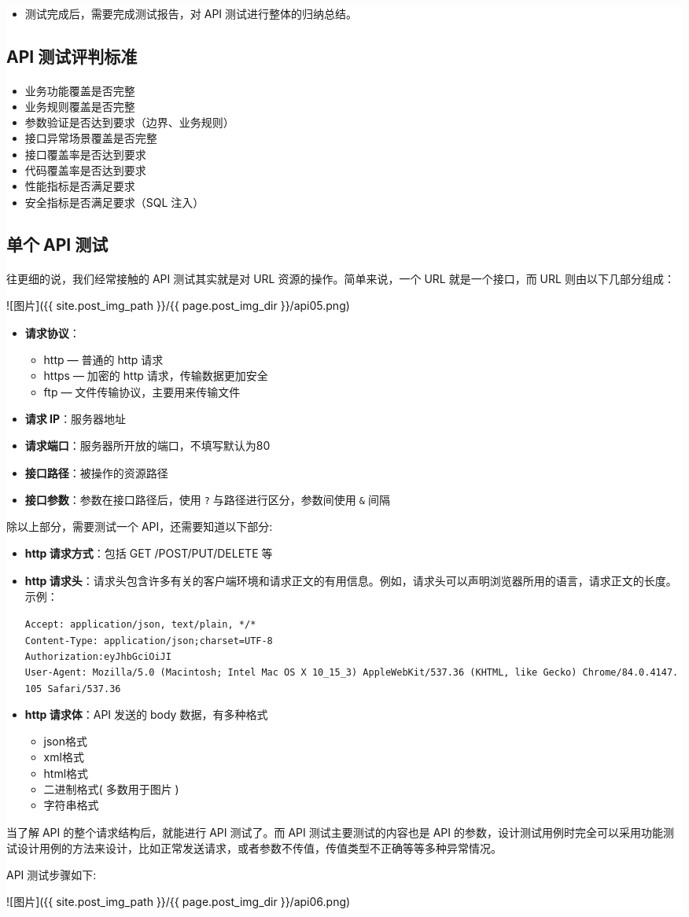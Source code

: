 - 测试完成后，需要完成测试报告，对 API 测试进行整体的归纳总结。

## API 测试评判标准

- 业务功能覆盖是否完整
- 业务规则覆盖是否完整
- 参数验证是否达到要求（边界、业务规则）
- 接口异常场景覆盖是否完整
- 接口覆盖率是否达到要求
- 代码覆盖率是否达到要求
- 性能指标是否满足要求
- 安全指标是否满足要求（SQL 注入）

## 单个 API 测试

往更细的说，我们经常接触的 API 测试其实就是对 URL 资源的操作。简单来说，一个 URL 就是一个接口，而 URL 则由以下几部分组成：

![图片]({{ site.post_img_path }}/{{ page.post_img_dir }}/api05.png)

- **请求协议**：

  - http — 普通的 http 请求
  - https — 加密的 http 请求，传输数据更加安全
  - ftp — 文件传输协议，主要用来传输文件

- **请求 IP**：服务器地址
- **请求端口**：服务器所开放的端口，不填写默认为80
- **接口路径**：被操作的资源路径
- **接口参数**：参数在接口路径后，使用 `?` 与路径进行区分，参数间使用 `&` 间隔

除以上部分，需要测试一个 API，还需要知道以下部分:

- **http 请求方式**：包括 GET /POST/PUT/DELETE 等
- **http 请求头**：请求头包含许多有关的客户端环境和请求正文的有用信息。例如，请求头可以声明浏览器所用的语言，请求正文的长度。示例：
  ```text
  Accept: application/json, text/plain, */*
  Content-Type: application/json;charset=UTF-8
  Authorization:eyJhbGciOiJI
  User-Agent: Mozilla/5.0 (Macintosh; Intel Mac OS X 10_15_3) AppleWebKit/537.36 (KHTML, like Gecko) Chrome/84.0.4147.105 Safari/537.36
  ```
- **http 请求体**：API 发送的 body 数据，有多种格式

  - json格式
  - xml格式
  - html格式
  - 二进制格式( 多数用于图片 )
  - 字符串格式

当了解 API 的整个请求结构后，就能进行 API 测试了。而 API 测试主要测试的内容也是 API 的参数，设计测试用例时完全可以采用功能测试设计用例的方法来设计，比如正常发送请求，或者参数不传值，传值类型不正确等等多种异常情况。

API 测试步骤如下:

![图片]({{ site.post_img_path }}/{{ page.post_img_dir }}/api06.png)

